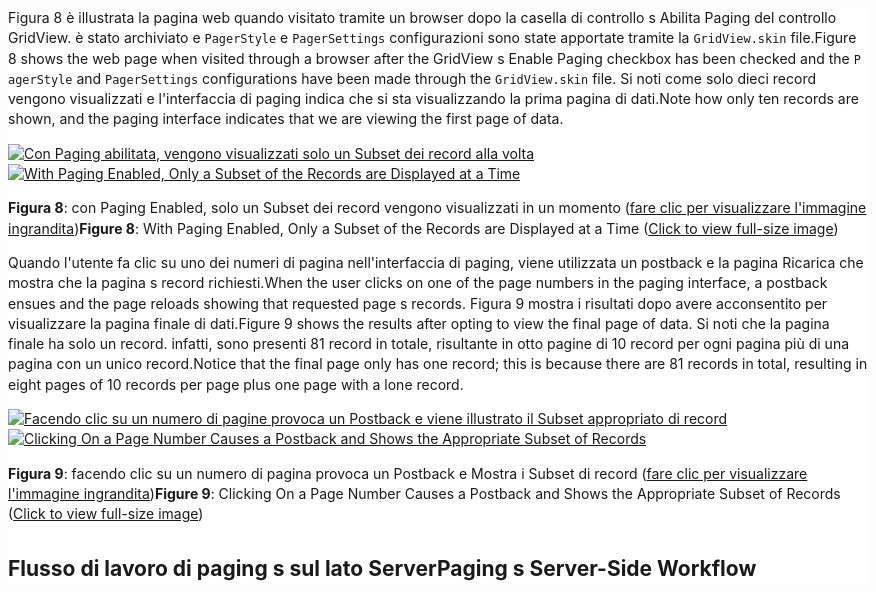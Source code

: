<span data-ttu-id="6b9c1-178">Figura 8 è illustrata la pagina web quando visitato tramite un browser dopo la casella di controllo s Abilita Paging del controllo GridView. è stato archiviato e `PagerStyle` e `PagerSettings` configurazioni sono state apportate tramite la `GridView.skin` file.</span><span class="sxs-lookup"><span data-stu-id="6b9c1-178">Figure 8 shows the web page when visited through a browser after the GridView s Enable Paging checkbox has been checked and the `PagerStyle` and `PagerSettings` configurations have been made through the `GridView.skin` file.</span></span> <span data-ttu-id="6b9c1-179">Si noti come solo dieci record vengono visualizzati e l'interfaccia di paging indica che si sta visualizzando la prima pagina di dati.</span><span class="sxs-lookup"><span data-stu-id="6b9c1-179">Note how only ten records are shown, and the paging interface indicates that we are viewing the first page of data.</span></span>


<span data-ttu-id="6b9c1-180">[![Con Paging abilitata, vengono visualizzati solo un Subset dei record alla volta](paging-and-sorting-report-data-cs/_static/image13.png)](paging-and-sorting-report-data-cs/_static/image12.png)</span><span class="sxs-lookup"><span data-stu-id="6b9c1-180">[![With Paging Enabled, Only a Subset of the Records are Displayed at a Time](paging-and-sorting-report-data-cs/_static/image13.png)](paging-and-sorting-report-data-cs/_static/image12.png)</span></span>

<span data-ttu-id="6b9c1-181">**Figura 8**: con Paging Enabled, solo un Subset dei record vengono visualizzati in un momento ([fare clic per visualizzare l'immagine ingrandita](paging-and-sorting-report-data-cs/_static/image14.png))</span><span class="sxs-lookup"><span data-stu-id="6b9c1-181">**Figure 8**: With Paging Enabled, Only a Subset of the Records are Displayed at a Time ([Click to view full-size image](paging-and-sorting-report-data-cs/_static/image14.png))</span></span>


<span data-ttu-id="6b9c1-182">Quando l'utente fa clic su uno dei numeri di pagina nell'interfaccia di paging, viene utilizzata un postback e la pagina Ricarica che mostra che la pagina s record richiesti.</span><span class="sxs-lookup"><span data-stu-id="6b9c1-182">When the user clicks on one of the page numbers in the paging interface, a postback ensues and the page reloads showing that requested page s records.</span></span> <span data-ttu-id="6b9c1-183">Figura 9 mostra i risultati dopo avere acconsentito per visualizzare la pagina finale di dati.</span><span class="sxs-lookup"><span data-stu-id="6b9c1-183">Figure 9 shows the results after opting to view the final page of data.</span></span> <span data-ttu-id="6b9c1-184">Si noti che la pagina finale ha solo un record. infatti, sono presenti 81 record in totale, risultante in otto pagine di 10 record per ogni pagina più di una pagina con un unico record.</span><span class="sxs-lookup"><span data-stu-id="6b9c1-184">Notice that the final page only has one record; this is because there are 81 records in total, resulting in eight pages of 10 records per page plus one page with a lone record.</span></span>


<span data-ttu-id="6b9c1-185">[![Facendo clic su un numero di pagine provoca un Postback e viene illustrato il Subset appropriato di record](paging-and-sorting-report-data-cs/_static/image16.png)](paging-and-sorting-report-data-cs/_static/image15.png)</span><span class="sxs-lookup"><span data-stu-id="6b9c1-185">[![Clicking On a Page Number Causes a Postback and Shows the Appropriate Subset of Records](paging-and-sorting-report-data-cs/_static/image16.png)](paging-and-sorting-report-data-cs/_static/image15.png)</span></span>

<span data-ttu-id="6b9c1-186">**Figura 9**: facendo clic su un numero di pagina provoca un Postback e Mostra i Subset di record ([fare clic per visualizzare l'immagine ingrandita](paging-and-sorting-report-data-cs/_static/image17.png))</span><span class="sxs-lookup"><span data-stu-id="6b9c1-186">**Figure 9**: Clicking On a Page Number Causes a Postback and Shows the Appropriate Subset of Records ([Click to view full-size image](paging-and-sorting-report-data-cs/_static/image17.png))</span></span>


## <a name="paging-s-server-side-workflow"></a><span data-ttu-id="6b9c1-187">Flusso di lavoro di paging s sul lato Server</span><span class="sxs-lookup"><span data-stu-id="6b9c1-187">Paging s Server-Side Workflow</span></span>
